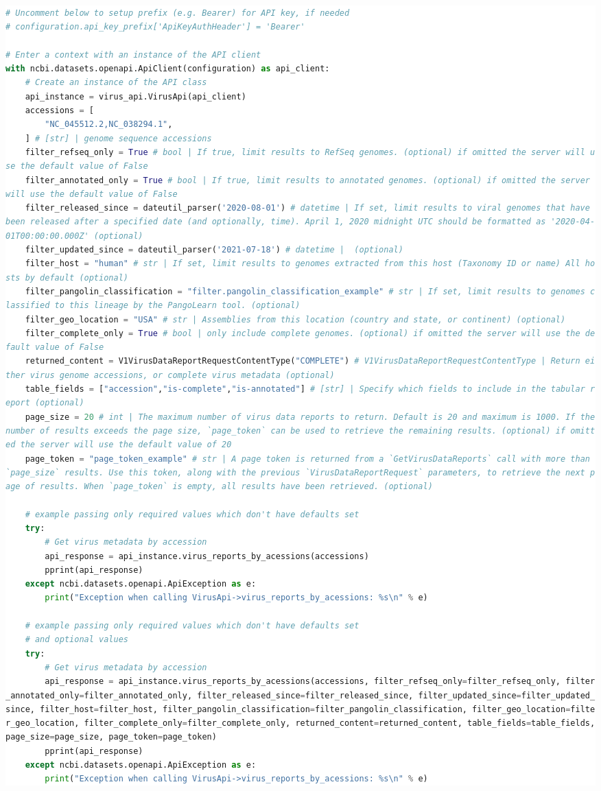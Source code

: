 ```python
# Uncomment below to setup prefix (e.g. Bearer) for API key, if needed
# configuration.api_key_prefix['ApiKeyAuthHeader'] = 'Bearer'

# Enter a context with an instance of the API client
with ncbi.datasets.openapi.ApiClient(configuration) as api_client:
    # Create an instance of the API class
    api_instance = virus_api.VirusApi(api_client)
    accessions = [
        "NC_045512.2,NC_038294.1",
    ] # [str] | genome sequence accessions
    filter_refseq_only = True # bool | If true, limit results to RefSeq genomes. (optional) if omitted the server will use the default value of False
    filter_annotated_only = True # bool | If true, limit results to annotated genomes. (optional) if omitted the server will use the default value of False
    filter_released_since = dateutil_parser('2020-08-01') # datetime | If set, limit results to viral genomes that have been released after a specified date (and optionally, time). April 1, 2020 midnight UTC should be formatted as '2020-04-01T00:00:00.000Z' (optional)
    filter_updated_since = dateutil_parser('2021-07-18') # datetime |  (optional)
    filter_host = "human" # str | If set, limit results to genomes extracted from this host (Taxonomy ID or name) All hosts by default (optional)
    filter_pangolin_classification = "filter.pangolin_classification_example" # str | If set, limit results to genomes classified to this lineage by the PangoLearn tool. (optional)
    filter_geo_location = "USA" # str | Assemblies from this location (country and state, or continent) (optional)
    filter_complete_only = True # bool | only include complete genomes. (optional) if omitted the server will use the default value of False
    returned_content = V1VirusDataReportRequestContentType("COMPLETE") # V1VirusDataReportRequestContentType | Return either virus genome accessions, or complete virus metadata (optional)
    table_fields = ["accession","is-complete","is-annotated"] # [str] | Specify which fields to include in the tabular report (optional)
    page_size = 20 # int | The maximum number of virus data reports to return. Default is 20 and maximum is 1000. If the number of results exceeds the page size, `page_token` can be used to retrieve the remaining results. (optional) if omitted the server will use the default value of 20
    page_token = "page_token_example" # str | A page token is returned from a `GetVirusDataReports` call with more than `page_size` results. Use this token, along with the previous `VirusDataReportRequest` parameters, to retrieve the next page of results. When `page_token` is empty, all results have been retrieved. (optional)

    # example passing only required values which don't have defaults set
    try:
        # Get virus metadata by accession
        api_response = api_instance.virus_reports_by_acessions(accessions)
        pprint(api_response)
    except ncbi.datasets.openapi.ApiException as e:
        print("Exception when calling VirusApi->virus_reports_by_acessions: %s\n" % e)

    # example passing only required values which don't have defaults set
    # and optional values
    try:
        # Get virus metadata by accession
        api_response = api_instance.virus_reports_by_acessions(accessions, filter_refseq_only=filter_refseq_only, filter_annotated_only=filter_annotated_only, filter_released_since=filter_released_since, filter_updated_since=filter_updated_since, filter_host=filter_host, filter_pangolin_classification=filter_pangolin_classification, filter_geo_location=filter_geo_location, filter_complete_only=filter_complete_only, returned_content=returned_content, table_fields=table_fields, page_size=page_size, page_token=page_token)
        pprint(api_response)
    except ncbi.datasets.openapi.ApiException as e:
        print("Exception when calling VirusApi->virus_reports_by_acessions: %s\n" % e)
```
